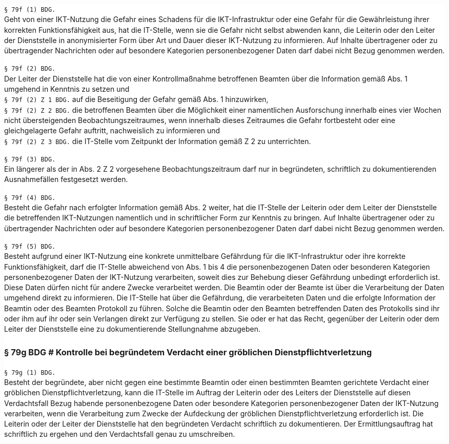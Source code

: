 `§ 79f (1) BDG.`  
Geht von einer IKT-Nutzung die Gefahr eines Schadens für die IKT-Infrastruktur oder eine Gefahr für die Gewährleistung ihrer korrekten Funktionsfähigkeit aus, hat die IT-Stelle, wenn sie die Gefahr nicht selbst abwenden kann, die Leiterin oder den Leiter der Dienststelle in anonymisierter Form über Art und Dauer dieser IKT-Nutzung zu informieren. Auf Inhalte übertragener oder zu übertragender Nachrichten oder auf besondere Kategorien personenbezogener Daten darf dabei nicht Bezug genommen werden.

`§ 79f (2) BDG.`  
Der Leiter der Dienststelle hat die von einer Kontrollmaßnahme betroffenen Beamten über die Information gemäß Abs. 1 umgehend in Kenntnis zu setzen und  
`§ 79f (2) Z 1 BDG.`
auf die Beseitigung der Gefahr gemäß Abs. 1 hinzuwirken,  
`§ 79f (2) Z 2 BDG.`
die betroffenen Beamten über die Möglichkeit einer namentlichen Ausforschung innerhalb eines vier Wochen nicht übersteigenden Beobachtungszeitraumes, wenn innerhalb dieses Zeitraumes die Gefahr fortbesteht oder eine gleichgelagerte Gefahr auftritt, nachweislich zu informieren und  
`§ 79f (2) Z 3 BDG.`
die IT-Stelle vom Zeitpunkt der Information gemäß Z 2 zu unterrichten.

`§ 79f (3) BDG.`  
Ein längerer als der in Abs. 2 Z 2 vorgesehene Beobachtungszeitraum darf nur in begründeten, schriftlich zu dokumentierenden Ausnahmefällen festgesetzt werden.

`§ 79f (4) BDG.`  
Besteht die Gefahr nach erfolgter Information gemäß Abs. 2 weiter, hat die IT-Stelle der Leiterin oder dem Leiter der Dienststelle die betreffenden IKT-Nutzungen namentlich und in schriftlicher Form zur Kenntnis zu bringen. Auf Inhalte übertragener oder zu übertragender Nachrichten oder auf besondere Kategorien personenbezogener Daten darf dabei nicht Bezug genommen werden.

`§ 79f (5) BDG.`  
Besteht aufgrund einer IKT-Nutzung eine konkrete unmittelbare Gefährdung für die IKT-Infrastruktur oder ihre korrekte Funktionsfähigkeit, darf die IT-Stelle abweichend von Abs. 1 bis 4 die personenbezogenen Daten oder besonderen Kategorien personenbezogener Daten der IKT-Nutzung verarbeiten, soweit dies zur Behebung dieser Gefährdung unbedingt erforderlich ist. Diese Daten dürfen nicht für andere Zwecke verarbeitet werden. Die Beamtin oder der Beamte ist über die Verarbeitung der Daten umgehend direkt zu informieren. Die IT-Stelle hat über die Gefährdung, die verarbeiteten Daten und die erfolgte Information der Beamtin oder des Beamten Protokoll zu führen. Solche die Beamtin oder den Beamten betreffenden Daten des Protokolls sind ihr oder ihm auf ihr oder sein Verlangen direkt zur Verfügung zu stellen. Sie oder er hat das Recht, gegenüber der Leiterin oder dem Leiter der Dienststelle eine zu dokumentierende Stellungnahme abzugeben.

### § 79g BDG # Kontrolle bei begründetem Verdacht einer gröblichen Dienstpflichtverletzung

`§ 79g (1) BDG.`  
Besteht der begründete, aber nicht gegen eine bestimmte Beamtin oder einen bestimmten Beamten gerichtete Verdacht einer gröblichen Dienstpflichtverletzung, kann die IT-Stelle im Auftrag der Leiterin oder des Leiters der Dienststelle auf diesen Verdachtsfall Bezug habende personenbezogene Daten oder besondere Kategorien personenbezogener Daten der IKT-Nutzung verarbeiten, wenn die Verarbeitung zum Zwecke der Aufdeckung der gröblichen Dienstpflichtverletzung erforderlich ist. Die Leiterin oder der Leiter der Dienststelle hat den begründeten Verdacht schriftlich zu dokumentieren. Der Ermittlungsauftrag hat schriftlich zu ergehen und den Verdachtsfall genau zu umschreiben.

